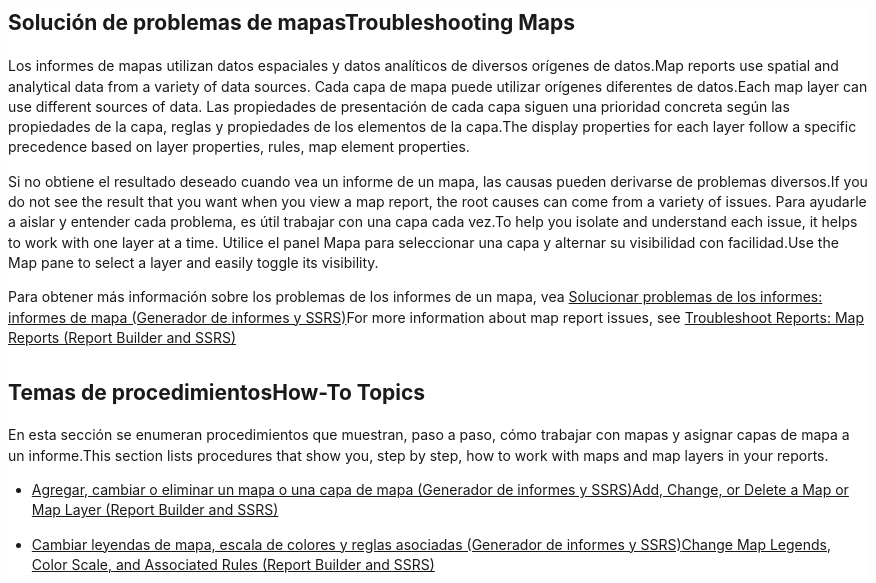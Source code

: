  
  
##  <a name="troubleshooting-maps"></a><a name="Troubleshooting"></a><span data-ttu-id="1255e-331">Solución de problemas de mapas</span><span class="sxs-lookup"><span data-stu-id="1255e-331">Troubleshooting Maps</span></span>  
 <span data-ttu-id="1255e-332">Los informes de mapas utilizan datos espaciales y datos analíticos de diversos orígenes de datos.</span><span class="sxs-lookup"><span data-stu-id="1255e-332">Map reports use spatial and analytical data from a variety of data sources.</span></span> <span data-ttu-id="1255e-333">Cada capa de mapa puede utilizar orígenes diferentes de datos.</span><span class="sxs-lookup"><span data-stu-id="1255e-333">Each map layer can use different sources of data.</span></span> <span data-ttu-id="1255e-334">Las propiedades de presentación de cada capa siguen una prioridad concreta según las propiedades de la capa, reglas y propiedades de los elementos de la capa.</span><span class="sxs-lookup"><span data-stu-id="1255e-334">The display properties for each layer follow a specific precedence based on layer properties, rules, map element properties.</span></span>  
  
 <span data-ttu-id="1255e-335">Si no obtiene el resultado deseado cuando vea un informe de un mapa, las causas pueden derivarse de problemas diversos.</span><span class="sxs-lookup"><span data-stu-id="1255e-335">If you do not see the result that you want when you view a map report, the root causes can come from a variety of issues.</span></span> <span data-ttu-id="1255e-336">Para ayudarle a aislar y entender cada problema, es útil trabajar con una capa cada vez.</span><span class="sxs-lookup"><span data-stu-id="1255e-336">To help you isolate and understand each issue, it helps to work with one layer at a time.</span></span> <span data-ttu-id="1255e-337">Utilice el panel Mapa para seleccionar una capa y alternar su visibilidad con facilidad.</span><span class="sxs-lookup"><span data-stu-id="1255e-337">Use the Map pane to select a layer and easily toggle its visibility.</span></span>  
  
 <span data-ttu-id="1255e-338">Para obtener más información sobre los problemas de los informes de un mapa, vea [Solucionar problemas de los informes: informes de mapa &#40;Generador de informes y SSRS&#41;](troubleshoot-reports-map-reports-report-builder-and-ssrs.md)</span><span class="sxs-lookup"><span data-stu-id="1255e-338">For more information about map report issues, see [Troubleshoot Reports: Map Reports &#40;Report Builder and SSRS&#41;](troubleshoot-reports-map-reports-report-builder-and-ssrs.md)</span></span>  
  

  
##  <a name="how-to-topics"></a><a name="HowTo"></a><span data-ttu-id="1255e-339">Temas de procedimientos</span><span class="sxs-lookup"><span data-stu-id="1255e-339">How-To Topics</span></span>  
 <span data-ttu-id="1255e-340">En esta sección se enumeran procedimientos que muestran, paso a paso, cómo trabajar con mapas y asignar capas de mapa a un informe.</span><span class="sxs-lookup"><span data-stu-id="1255e-340">This section lists procedures that show you, step by step, how to work with maps and map layers in your reports.</span></span>  
  
-   [<span data-ttu-id="1255e-341">Agregar, cambiar o eliminar un mapa o una capa de mapa &#40;Generador de informes y SSRS&#41;</span><span class="sxs-lookup"><span data-stu-id="1255e-341">Add, Change, or Delete a Map or Map Layer &#40;Report Builder and SSRS&#41;</span></span>](add-change-or-delete-a-map-or-map-layer-report-builder-and-ssrs.md)  
  
-   [<span data-ttu-id="1255e-342">Cambiar leyendas de mapa, escala de colores y reglas asociadas &#40;Generador de informes y SSRS&#41;</span><span class="sxs-lookup"><span data-stu-id="1255e-342">Change Map Legends, Color Scale, and Associated Rules &#40;Report Builder and SSRS&#41;</span></span>](change-map-legends-color-scale-and-associated-rules-report-builder-and-ssrs.md)  
  